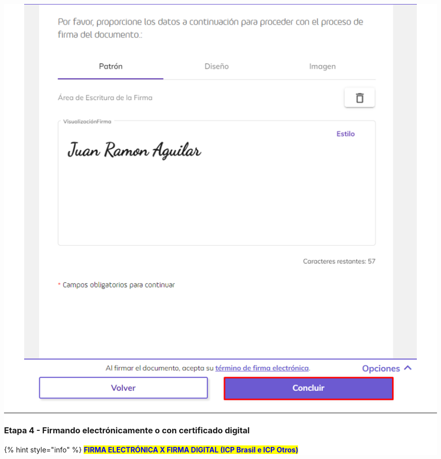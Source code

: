 <figure><img src="../.gitbook/assets/image (534).png" alt=""><figcaption></figcaption></figure>

***

### Etapa 4 - Firmando electrónicamente o con certificado digital

{% hint style="info" %}
<mark style="color:blue;">**FIRMA ELECTRÓNICA X FIRMA DIGITAL (ICP Brasil e ICP Otros)**</mark>
